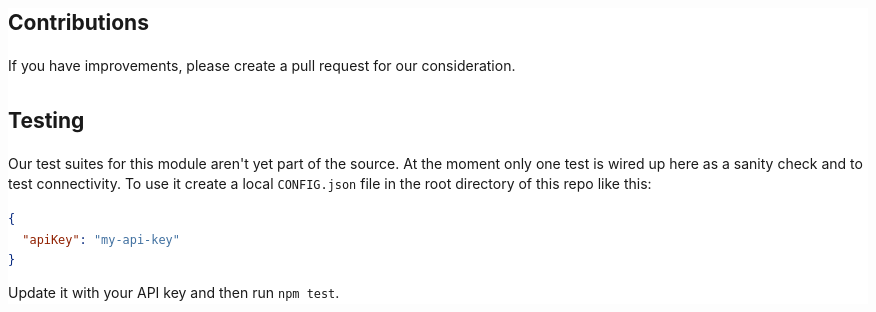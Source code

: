 ## Contributions

If you have improvements, please create a pull request for our consideration.

## Testing

Our test suites for this module aren't yet part of the source. At the moment
only one test is wired up here as a sanity check and to test connectivity. To
use it create a local `CONFIG.json` file in the root directory of this repo like
this:

```json
{
  "apiKey": "my-api-key"
}
```

Update it with your API key and then run `npm test`.
